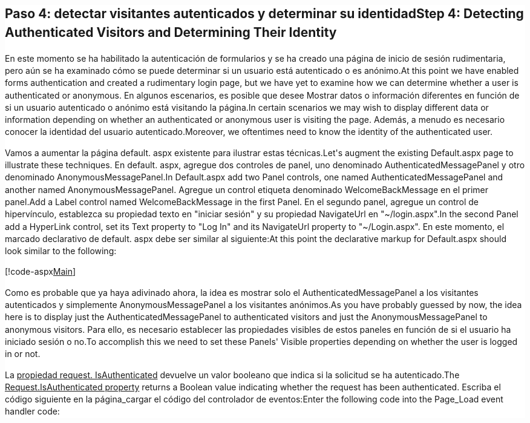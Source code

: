 ## <a name="step-4-detecting-authenticated-visitors-and-determining-their-identity"></a><span data-ttu-id="7a3c1-340">Paso 4: detectar visitantes autenticados y determinar su identidad</span><span class="sxs-lookup"><span data-stu-id="7a3c1-340">Step 4: Detecting Authenticated Visitors and Determining Their Identity</span></span>

<span data-ttu-id="7a3c1-341">En este momento se ha habilitado la autenticación de formularios y se ha creado una página de inicio de sesión rudimentaria, pero aún se ha examinado cómo se puede determinar si un usuario está autenticado o es anónimo.</span><span class="sxs-lookup"><span data-stu-id="7a3c1-341">At this point we have enabled forms authentication and created a rudimentary login page, but we have yet to examine how we can determine whether a user is authenticated or anonymous.</span></span> <span data-ttu-id="7a3c1-342">En algunos escenarios, es posible que desee Mostrar datos o información diferentes en función de si un usuario autenticado o anónimo está visitando la página.</span><span class="sxs-lookup"><span data-stu-id="7a3c1-342">In certain scenarios we may wish to display different data or information depending on whether an authenticated or anonymous user is visiting the page.</span></span> <span data-ttu-id="7a3c1-343">Además, a menudo es necesario conocer la identidad del usuario autenticado.</span><span class="sxs-lookup"><span data-stu-id="7a3c1-343">Moreover, we oftentimes need to know the identity of the authenticated user.</span></span>

<span data-ttu-id="7a3c1-344">Vamos a aumentar la página default. aspx existente para ilustrar estas técnicas.</span><span class="sxs-lookup"><span data-stu-id="7a3c1-344">Let's augment the existing Default.aspx page to illustrate these techniques.</span></span> <span data-ttu-id="7a3c1-345">En default. aspx, agregue dos controles de panel, uno denominado AuthenticatedMessagePanel y otro denominado AnonymousMessagePanel.</span><span class="sxs-lookup"><span data-stu-id="7a3c1-345">In Default.aspx add two Panel controls, one named AuthenticatedMessagePanel and another named AnonymousMessagePanel.</span></span> <span data-ttu-id="7a3c1-346">Agregue un control etiqueta denominado WelcomeBackMessage en el primer panel.</span><span class="sxs-lookup"><span data-stu-id="7a3c1-346">Add a Label control named WelcomeBackMessage in the first Panel.</span></span> <span data-ttu-id="7a3c1-347">En el segundo panel, agregue un control de hipervínculo, establezca su propiedad texto en "iniciar sesión" y su propiedad NavigateUrl en "~/login.aspx".</span><span class="sxs-lookup"><span data-stu-id="7a3c1-347">In the second Panel add a HyperLink control, set its Text property to "Log In" and its NavigateUrl property to "~/Login.aspx".</span></span> <span data-ttu-id="7a3c1-348">En este momento, el marcado declarativo de default. aspx debe ser similar al siguiente:</span><span class="sxs-lookup"><span data-stu-id="7a3c1-348">At this point the declarative markup for Default.aspx should look similar to the following:</span></span>

[!code-aspx[Main](an-overview-of-forms-authentication-cs/samples/sample6.aspx)]

<span data-ttu-id="7a3c1-349">Como es probable que ya haya adivinado ahora, la idea es mostrar solo el AuthenticatedMessagePanel a los visitantes autenticados y simplemente AnonymousMessagePanel a los visitantes anónimos.</span><span class="sxs-lookup"><span data-stu-id="7a3c1-349">As you have probably guessed by now, the idea here is to display just the AuthenticatedMessagePanel to authenticated visitors and just the AnonymousMessagePanel to anonymous visitors.</span></span> <span data-ttu-id="7a3c1-350">Para ello, es necesario establecer las propiedades visibles de estos paneles en función de si el usuario ha iniciado sesión o no.</span><span class="sxs-lookup"><span data-stu-id="7a3c1-350">To accomplish this we need to set these Panels' Visible properties depending on whether the user is logged in or not.</span></span>

<span data-ttu-id="7a3c1-351">La [propiedad request. IsAuthenticated](https://msdn.microsoft.com/library/system.web.httprequest.isauthenticated.aspx) devuelve un valor booleano que indica si la solicitud se ha autenticado.</span><span class="sxs-lookup"><span data-stu-id="7a3c1-351">The [Request.IsAuthenticated property](https://msdn.microsoft.com/library/system.web.httprequest.isauthenticated.aspx) returns a Boolean value indicating whether the request has been authenticated.</span></span> <span data-ttu-id="7a3c1-352">Escriba el código siguiente en la página\_cargar el código del controlador de eventos:</span><span class="sxs-lookup"><span data-stu-id="7a3c1-352">Enter the following code into the Page\_Load event handler code:</span></span>
